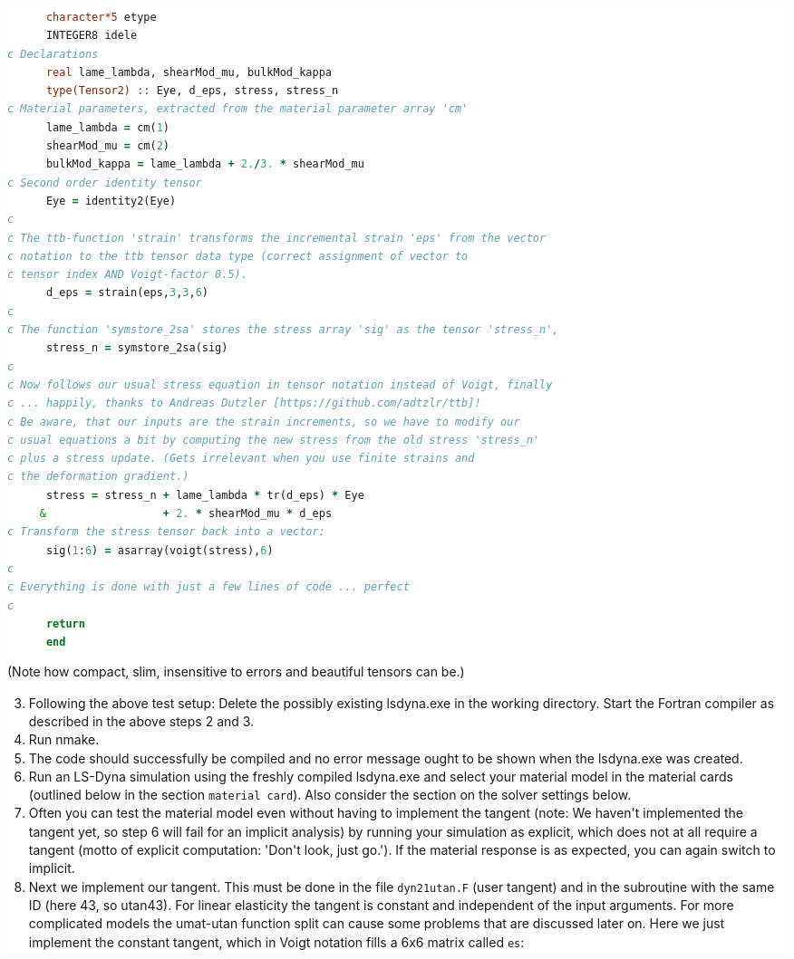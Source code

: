 ```fortran
      character*5 etype
      INTEGER8 idele
c Declarations
      real lame_lambda, shearMod_mu, bulkMod_kappa
      type(Tensor2) :: Eye, d_eps, stress, stress_n
c Material parameters, extracted from the material parameter array 'cm'
      lame_lambda = cm(1)
      shearMod_mu = cm(2)
      bulkMod_kappa = lame_lambda + 2./3. * shearMod_mu
c Second order identity tensor
      Eye = identity2(Eye)
c
c The ttb-function 'strain' transforms the incremental strain 'eps' from the vector
c notation to the ttb tensor data type (correct assignment of vector to
c tensor index AND Voigt-factor 0.5).
      d_eps = strain(eps,3,3,6)
c
c The function 'symstore_2sa' stores the stress array 'sig' as the tensor 'stress_n',
      stress_n = symstore_2sa(sig)
c
c Now follows our usual stress equation in tensor notation instead of Voigt, finally
c ... happily, thanks to Andreas Dutzler [https://github.com/adtzlr/ttb]!
c Be aware, that our inputs are the strain increments, so we have to modify our
c usual equations a bit by computing the new stress from the old stress 'stress_n'
c plus a stress update. (Gets irrelevant when you use finite strains and
c the deformation gradient.)
      stress = stress_n + lame_lambda * tr(d_eps) * Eye
     &                  + 2. * shearMod_mu * d_eps
c Transform the stress tensor back into a vector:
      sig(1:6) = asarray(voigt(stress),6)
c
c Everything is done with just a few lines of code ... perfect
c
      return
      end
```
(Note how compact, slim, insensitive to errors and beautiful tensors can be.)

3. Following the above test setup: Delete the possibly existing lsdyna.exe in the working directory. Start the Fortran compiler as described in the above steps 2 and 3.
4. Run nmake.
5. The code should successfully be compiled and no error message ought to be shown when the lsdyna.exe was created.
6. Run an LS-Dyna simulation using the freshly compiled lsdyna.exe and select your material model in the material cards (outlined below in the section `material card`). Also consider the section on the solver settings below.
7. Often you can test the material model even without having to implement the tangent (note: We haven't implemented the tangent yet, so step 6 will fail for an implicit analysis) by running your simulation as explicit, which does not at all require a tangent (motto of explicit computation: 'Don't look, just go.'). If the material response is as expected, you can again switch to implicit.
8. Next we implement our tangent. This must be done in the file `dyn21utan.F` (user tangent) and in the subroutine with the same ID (here 43, so utan43). For linear elasticity the tangent is constant and independent of the input arguments. For more complicated models the umat-utan function split can cause some problems that are discussed later on. Here we just implement the constant tangent, which in Voigt notation fills a 6x6 matrix called `es`:
